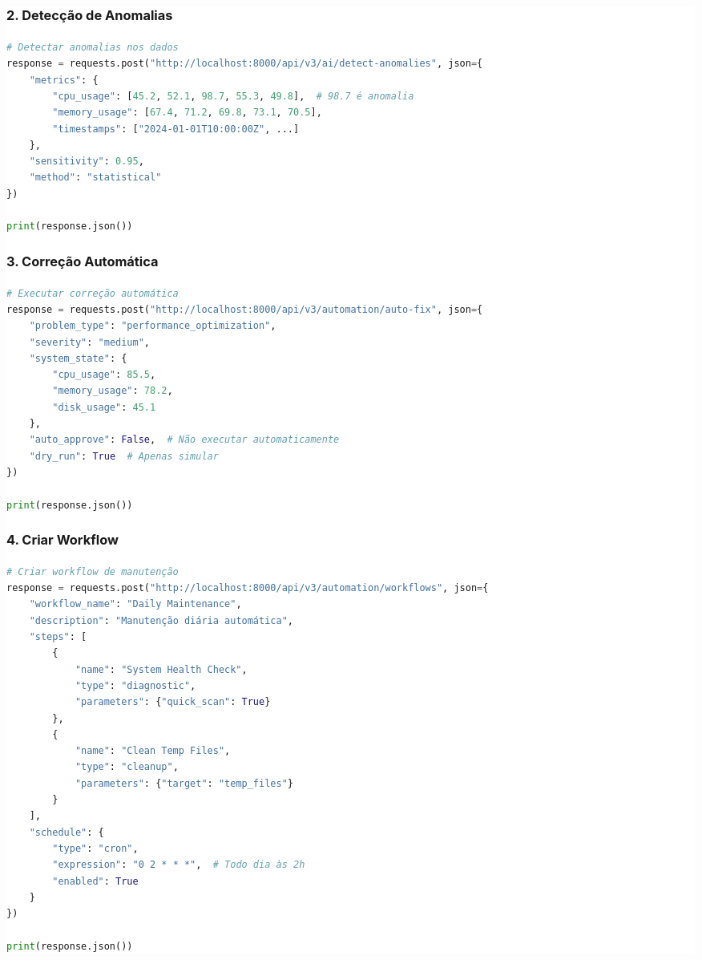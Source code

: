 ### **2. Detecção de Anomalias**

```python
# Detectar anomalias nos dados
response = requests.post("http://localhost:8000/api/v3/ai/detect-anomalies", json={
    "metrics": {
        "cpu_usage": [45.2, 52.1, 98.7, 55.3, 49.8],  # 98.7 é anomalia
        "memory_usage": [67.4, 71.2, 69.8, 73.1, 70.5],
        "timestamps": ["2024-01-01T10:00:00Z", ...]
    },
    "sensitivity": 0.95,
    "method": "statistical"
})

print(response.json())
```

### **3. Correção Automática**

```python
# Executar correção automática
response = requests.post("http://localhost:8000/api/v3/automation/auto-fix", json={
    "problem_type": "performance_optimization",
    "severity": "medium",
    "system_state": {
        "cpu_usage": 85.5,
        "memory_usage": 78.2,
        "disk_usage": 45.1
    },
    "auto_approve": False,  # Não executar automaticamente
    "dry_run": True  # Apenas simular
})

print(response.json())
```

### **4. Criar Workflow**

```python
# Criar workflow de manutenção
response = requests.post("http://localhost:8000/api/v3/automation/workflows", json={
    "workflow_name": "Daily Maintenance",
    "description": "Manutenção diária automática",
    "steps": [
        {
            "name": "System Health Check",
            "type": "diagnostic",
            "parameters": {"quick_scan": True}
        },
        {
            "name": "Clean Temp Files",
            "type": "cleanup",
            "parameters": {"target": "temp_files"}
        }
    ],
    "schedule": {
        "type": "cron",
        "expression": "0 2 * * *",  # Todo dia às 2h
        "enabled": True
    }
})

print(response.json())
```

